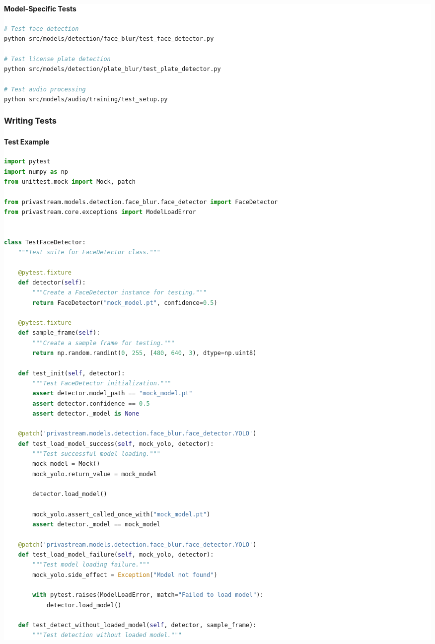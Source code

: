 #### Model-Specific Tests
```bash
# Test face detection
python src/models/detection/face_blur/test_face_detector.py

# Test license plate detection
python src/models/detection/plate_blur/test_plate_detector.py

# Test audio processing
python src/models/audio/training/test_setup.py
```

### Writing Tests

#### Test Example
```python
import pytest
import numpy as np
from unittest.mock import Mock, patch

from privastream.models.detection.face_blur.face_detector import FaceDetector
from privastream.core.exceptions import ModelLoadError


class TestFaceDetector:
    """Test suite for FaceDetector class."""

    @pytest.fixture
    def detector(self):
        """Create a FaceDetector instance for testing."""
        return FaceDetector("mock_model.pt", confidence=0.5)

    @pytest.fixture
    def sample_frame(self):
        """Create a sample frame for testing."""
        return np.random.randint(0, 255, (480, 640, 3), dtype=np.uint8)

    def test_init(self, detector):
        """Test FaceDetector initialization."""
        assert detector.model_path == "mock_model.pt"
        assert detector.confidence == 0.5
        assert detector._model is None

    @patch('privastream.models.detection.face_blur.face_detector.YOLO')
    def test_load_model_success(self, mock_yolo, detector):
        """Test successful model loading."""
        mock_model = Mock()
        mock_yolo.return_value = mock_model

        detector.load_model()

        mock_yolo.assert_called_once_with("mock_model.pt")
        assert detector._model == mock_model

    @patch('privastream.models.detection.face_blur.face_detector.YOLO')
    def test_load_model_failure(self, mock_yolo, detector):
        """Test model loading failure."""
        mock_yolo.side_effect = Exception("Model not found")

        with pytest.raises(ModelLoadError, match="Failed to load model"):
            detector.load_model()

    def test_detect_without_loaded_model(self, detector, sample_frame):
        """Test detection without loaded model."""
```